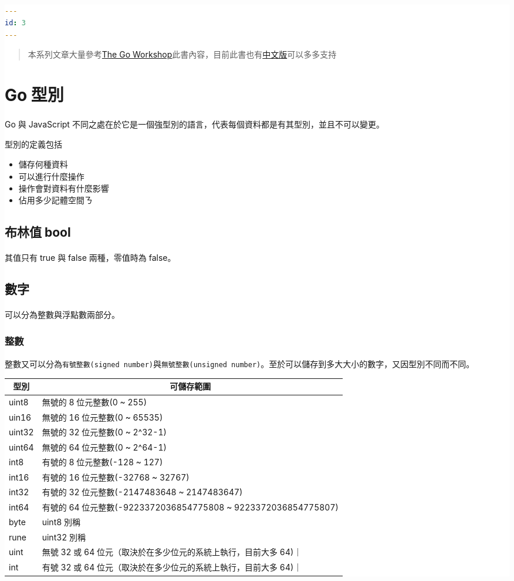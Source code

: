 ```yaml
---
id: 3
---
```


> 本系列文章大量參考[The Go Workshop](https://www.tenlong.com.tw/products/9781838647940)此書內容，目前此書也有[中文版](https://www.tenlong.com.tw/products/9789863126706?list_name=trs-t)可以多多支持

# Go 型別

Go 與 JavaScript 不同之處在於它是一個強型別的語言，代表每個資料都是有其型別，並且不可以變更。

型別的定義包括

- 儲存何種資料
- 可以進行什麼操作
- 操作會對資料有什麼影響
- 佔用多少記體空間ㄋ

## 布林值 bool

其值只有 true 與 false 兩種，零值時為 false。

## 數字

可以分為整數與浮點數兩部分。

### 整數

整數又可以分為`有號整數(signed number)`與`無號整數(unsigned number)`。至於可以儲存到多大大小的數字，又因型別不同而不同。

| 型別   | 可儲存範圍                                                       |
| ------ | ---------------------------------------------------------------- |
| uint8  | 無號的 8 位元整數(0 ~ 255)                                       |
| uin16  | 無號的 16 位元整數(0 ~ 65535)                                    |
| uint32 | 無號的 32 位元整數(0 ~ 2^32-1)                                   |
| uint64 | 無號的 64 位元整數(0 ~ 2^64-1)                                   |
| int8   | 有號的 8 位元整數(-128 ~ 127)                                    |
| int16  | 有號的 16 位元整數(-32768 ~ 32767)                               |
| int32  | 有號的 32 位元整數(-2147483648 ~ 2147483647)                     |
| int64  | 有號的 64 位元整數(-9223372036854775808 ~ 9223372036854775807)   |
| byte   | uint8 別稱                                                       |
| rune   | uint32 別稱                                                      |
| uint   | 無號 32 或 64 位元（取決於在多少位元的系統上執行，目前大多 64)｜ |
| int    | 有號 32 或 64 位元（取決於在多少位元的系統上執行，目前大多 64)｜ |
